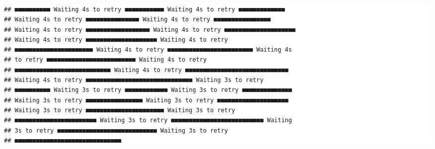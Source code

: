     ## ■■■■■■■■■■ Waiting 4s to retry ■■■■■■■■■■■ Waiting 4s to retry ■■■■■■■■■■■■■
    ## Waiting 4s to retry ■■■■■■■■■■■■■■■ Waiting 4s to retry ■■■■■■■■■■■■■■■■
    ## Waiting 4s to retry ■■■■■■■■■■■■■■■■■■ Waiting 4s to retry ■■■■■■■■■■■■■■■■■■■■
    ## Waiting 4s to retry ■■■■■■■■■■■■■■■■■■■■ Waiting 4s to retry
    ## ■■■■■■■■■■■■■■■■■■■■■■ Waiting 4s to retry ■■■■■■■■■■■■■■■■■■■■■■■■ Waiting 4s
    ## to retry ■■■■■■■■■■■■■■■■■■■■■■■■■ Waiting 4s to retry
    ## ■■■■■■■■■■■■■■■■■■■■■■■■■■■ Waiting 4s to retry ■■■■■■■■■■■■■■■■■■■■■■■■■■■■■
    ## Waiting 4s to retry ■■■■■■■■■■■■■■■■■■■■■■■■■■■■■■ Waiting 3s to retry
    ## ■■■■■■■■■■ Waiting 3s to retry ■■■■■■■■■■■■ Waiting 3s to retry ■■■■■■■■■■■■■■
    ## Waiting 3s to retry ■■■■■■■■■■■■■■■■ Waiting 3s to retry ■■■■■■■■■■■■■■■■■■■■
    ## Waiting 3s to retry ■■■■■■■■■■■■■■■■■■■■■■ Waiting 3s to retry
    ## ■■■■■■■■■■■■■■■■■■■■■■■ Waiting 3s to retry ■■■■■■■■■■■■■■■■■■■■■■■■■■ Waiting
    ## 3s to retry ■■■■■■■■■■■■■■■■■■■■■■■■■■■■ Waiting 3s to retry
    ## ■■■■■■■■■■■■■■■■■■■■■■■■■■■■■■

